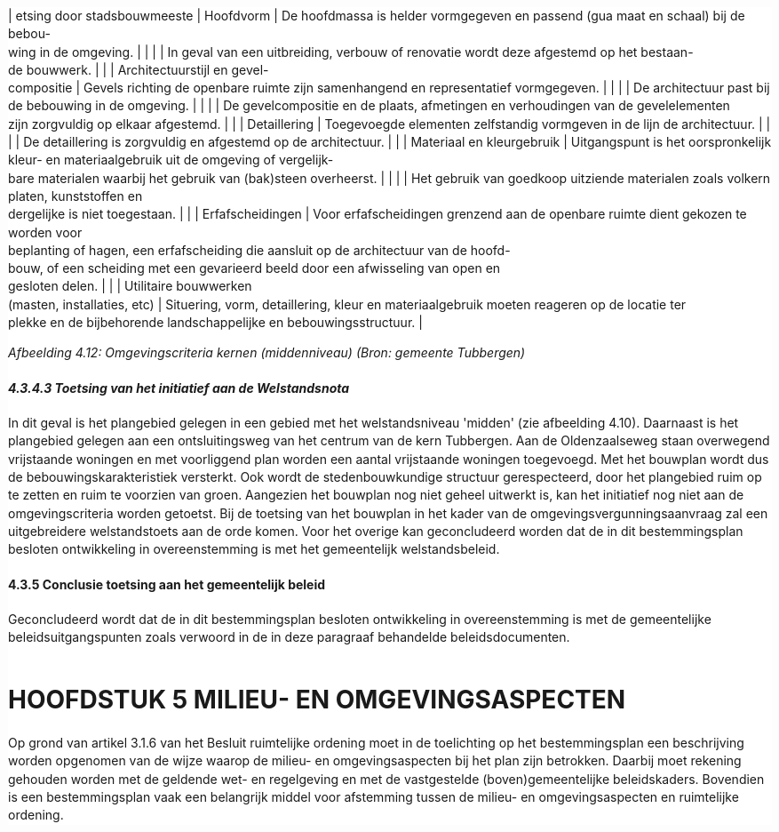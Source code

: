 | etsing door stadsbouwmeeste | Hoofdvorm                                            | De hoofdmassa is helder vormgegeven en passend (gua maat en schaal) bij de bebou-<br>wing in de omgeving.                                                                                                                                                                          |
|                             |                                                      | In geval van een uitbreiding, verbouw of renovatie wordt deze afgestemd op het bestaan-<br>de bouwwerk.                                                                                                                                                                            |
|                             | Architectuurstijl en gevel-<br>compositie            | Gevels richting de openbare ruimte zijn samenhangend en representatief vormgegeven.                                                                                                                                                                                                |
|                             |                                                      | De architectuur past bij de bebouwing in de omgeving.                                                                                                                                                                                                                              |
|                             |                                                      | De gevelcompositie en de plaats, afmetingen en verhoudingen van de gevelelementen<br>zijn zorgvuldig op elkaar afgestemd.                                                                                                                                                          |
|                             | Detaillering                                         | Toegevoegde elementen zelfstandig vormgeven in de lijn de architectuur.                                                                                                                                                                                                            |
|                             |                                                      | De detaillering is zorgvuldig en afgestemd op de architectuur.                                                                                                                                                                                                                     |
|                             | Materiaal en kleurgebruik                            | Uitgangspunt is het oorspronkelijk kleur- en materiaalgebruik uit de omgeving of vergelijk-<br>bare materialen waarbij het gebruik van (bak)steen overheerst.                                                                                                                      |
|                             |                                                      | Het gebruik van goedkoop uitziende materialen zoals volkern platen, kunststoffen en<br>dergelijke is niet toegestaan.                                                                                                                                                              |
|                             | Erfafscheidingen                                     | Voor erfafscheidingen grenzend aan de openbare ruimte dient gekozen te worden voor<br>beplanting of hagen, een erfafscheiding die aansluit op de architectuur van de hoofd-<br>bouw, of een scheiding met een gevarieerd beeld door een afwisseling van open en<br>gesloten delen. |
|                             | Utilitaire bouwwerken<br>(masten, installaties, etc) | Situering, vorm, detaillering, kleur en materiaalgebruik moeten reageren op de locatie ter<br>plekke en de bijbehorende landschappelijke en bebouwingsstructuur.                                                                                                                   |

*Afbeelding 4.12: Omgevingscriteria kernen (middenniveau) (Bron: gemeente Tubbergen)*

#### *4.3.4.3 Toetsing van het initiatief aan de Welstandsnota*

In dit geval is het plangebied gelegen in een gebied met het welstandsniveau 'midden' (zie afbeelding 4.10). Daarnaast is het plangebied gelegen aan een ontsluitingsweg van het centrum van de kern Tubbergen. Aan de Oldenzaalseweg staan overwegend vrijstaande woningen en met voorliggend plan worden een aantal vrijstaande woningen toegevoegd. Met het bouwplan wordt dus de bebouwingskarakteristiek versterkt. Ook wordt de stedenbouwkundige structuur gerespecteerd, door het plangebied ruim op te zetten en ruim te voorzien van groen. Aangezien het bouwplan nog niet geheel uitwerkt is, kan het initiatief nog niet aan de omgevingscriteria worden getoetst. Bij de toetsing van het bouwplan in het kader van de omgevingsvergunningsaanvraag zal een uitgebreidere welstandstoets aan de orde komen. Voor het overige kan geconcludeerd worden dat de in dit bestemmingsplan besloten ontwikkeling in overeenstemming is met het gemeentelijk welstandsbeleid.

#### **4.3.5 Conclusie toetsing aan het gemeentelijk beleid**

Geconcludeerd wordt dat de in dit bestemmingsplan besloten ontwikkeling in overeenstemming is met de gemeentelijke beleidsuitgangspunten zoals verwoord in de in deze paragraaf behandelde beleidsdocumenten.

# <span id="page-30-0"></span>**HOOFDSTUK 5 MILIEU- EN OMGEVINGSASPECTEN**

Op grond van artikel 3.1.6 van het Besluit ruimtelijke ordening moet in de toelichting op het bestemmingsplan een beschrijving worden opgenomen van de wijze waarop de milieu- en omgevingsaspecten bij het plan zijn betrokken. Daarbij moet rekening gehouden worden met de geldende wet- en regelgeving en met de vastgestelde (boven)gemeentelijke beleidskaders. Bovendien is een bestemmingsplan vaak een belangrijk middel voor afstemming tussen de milieu- en omgevingsaspecten en ruimtelijke ordening.
